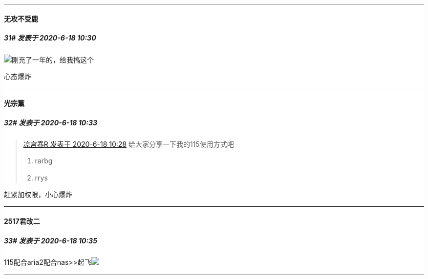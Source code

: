 











*****

####  无攻不受鹿  
##### 31#       发表于 2020-6-18 10:30



<img src="https://static.saraba1st.com/image/smiley/face2017/004.gif" referrerpolicy="no-referrer">刚充了一年的，给我搞这个

心态爆炸







*****

####  光宗薫  
##### 32#       发表于 2020-6-18 10:33



<blockquote><a href="httphttps://bbs.saraba1st.com/2b/forum.php?mod=redirect&amp;goto=findpost&amp;pid=47847668&amp;ptid=1942408" target="_blank">凉宫春R 发表于 2020-6-18 10:28</a>
给大家分享一下我的115使用方式吧

1. rarbg

2. rrys</blockquote>
赶紧加权限，小心爆炸







*****

####  2517君改二  
##### 33#       发表于 2020-6-18 10:35




115配合aria2配合nas&gt;&gt;起飞<img src="https://static.saraba1st.com/image/smiley/face2017/037.png" referrerpolicy="no-referrer">







*****
